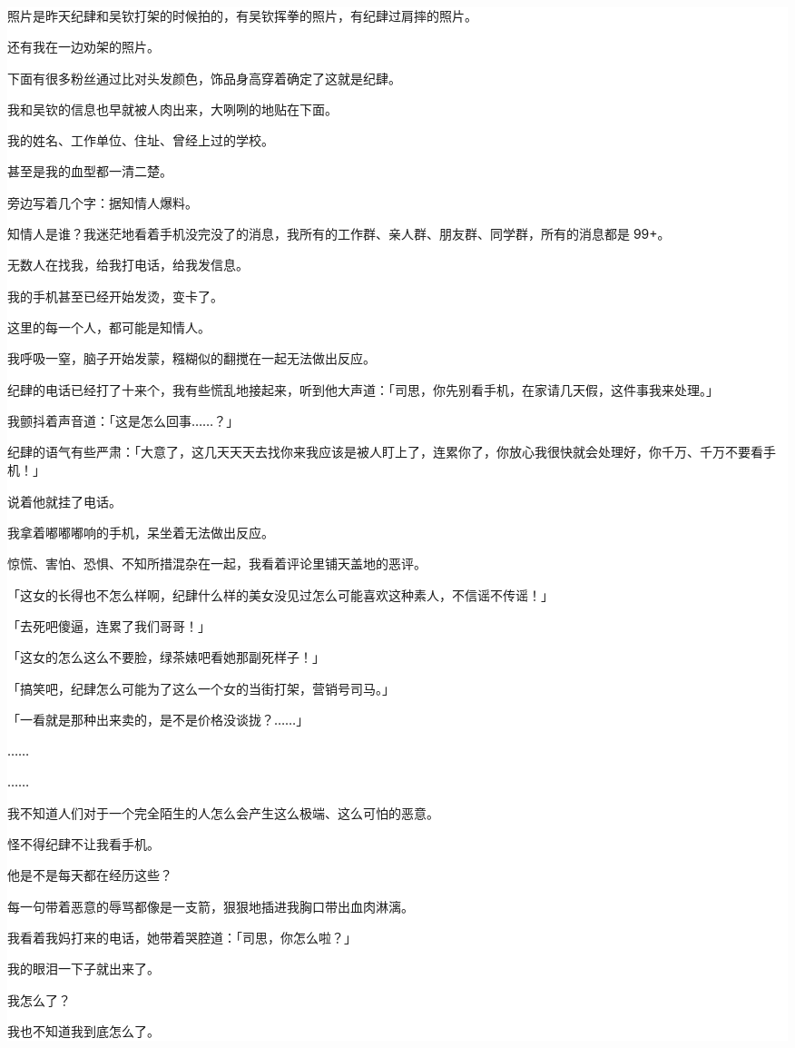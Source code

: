 照片是昨天纪肆和吴钦打架的时候拍的，有吴钦挥拳的照片，有纪肆过肩摔的照片。

还有我在一边劝架的照片。

下面有很多粉丝通过比对头发颜色，饰品身高穿着确定了这就是纪肆。

我和吴钦的信息也早就被人肉出来，大咧咧的地贴在下面。

我的姓名、工作单位、住址、曾经上过的学校。

甚至是我的血型都一清二楚。

旁边写着几个字：据知情人爆料。

知情人是谁？我迷茫地看着手机没完没了的消息，我所有的工作群、亲人群、朋友群、同学群，所有的消息都是 99+。

无数人在找我，给我打电话，给我发信息。

我的手机甚至已经开始发烫，变卡了。

这里的每一个人，都可能是知情人。

我呼吸一窒，脑子开始发蒙，糨糊似的翻搅在一起无法做出反应。

纪肆的电话已经打了十来个，我有些慌乱地接起来，听到他大声道：「司思，你先别看手机，在家请几天假，这件事我来处理。」

我颤抖着声音道：「这是怎么回事……？」

纪肆的语气有些严肃：「大意了，这几天天天去找你来我应该是被人盯上了，连累你了，你放心我很快就会处理好，你千万、千万不要看手机！」

说着他就挂了电话。

我拿着嘟嘟嘟响的手机，呆坐着无法做出反应。

惊慌、害怕、恐惧、不知所措混杂在一起，我看着评论里铺天盖地的恶评。

「这女的长得也不怎么样啊，纪肆什么样的美女没见过怎么可能喜欢这种素人，不信谣不传谣！」

「去死吧傻逼，连累了我们哥哥！」

「这女的怎么这么不要脸，绿茶婊吧看她那副死样子！」

「搞笑吧，纪肆怎么可能为了这么一个女的当街打架，营销号司马。」

「一看就是那种出来卖的，是不是价格没谈拢？……」

……

……

我不知道人们对于一个完全陌生的人怎么会产生这么极端、这么可怕的恶意。

怪不得纪肆不让我看手机。

他是不是每天都在经历这些？

每一句带着恶意的辱骂都像是一支箭，狠狠地插进我胸口带出血肉淋漓。

我看着我妈打来的电话，她带着哭腔道：「司思，你怎么啦？」

我的眼泪一下子就出来了。

我怎么了？

我也不知道我到底怎么了。
